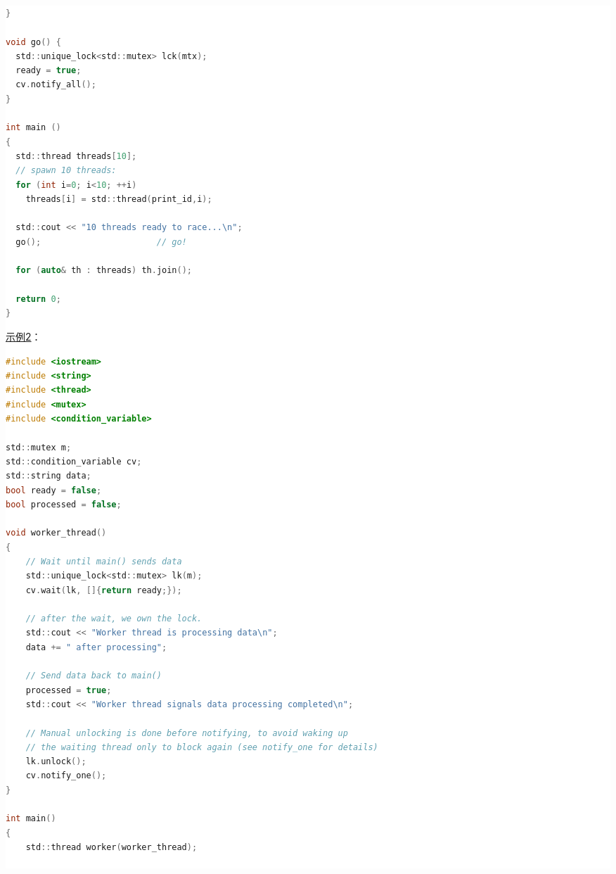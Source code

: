 ```c
}

void go() {
  std::unique_lock<std::mutex> lck(mtx);
  ready = true;
  cv.notify_all();
}

int main ()
{
  std::thread threads[10];
  // spawn 10 threads:
  for (int i=0; i<10; ++i)
    threads[i] = std::thread(print_id,i);

  std::cout << "10 threads ready to race...\n";
  go();                       // go!

  for (auto& th : threads) th.join();

  return 0;
}
```

[示例2](https://github.com/jorionwen/threadtest/blob/master/condition_variable/example2.cpp)：



```c
#include <iostream>
#include <string>
#include <thread>
#include <mutex>
#include <condition_variable>
 
std::mutex m;
std::condition_variable cv;
std::string data;
bool ready = false;
bool processed = false;
 
void worker_thread()
{
    // Wait until main() sends data
    std::unique_lock<std::mutex> lk(m);
    cv.wait(lk, []{return ready;});
 
    // after the wait, we own the lock.
    std::cout << "Worker thread is processing data\n";
    data += " after processing";
 
    // Send data back to main()
    processed = true;
    std::cout << "Worker thread signals data processing completed\n";
 
    // Manual unlocking is done before notifying, to avoid waking up
    // the waiting thread only to block again (see notify_one for details)
    lk.unlock();
    cv.notify_one();
}
 
int main()
{
    std::thread worker(worker_thread);
 
```